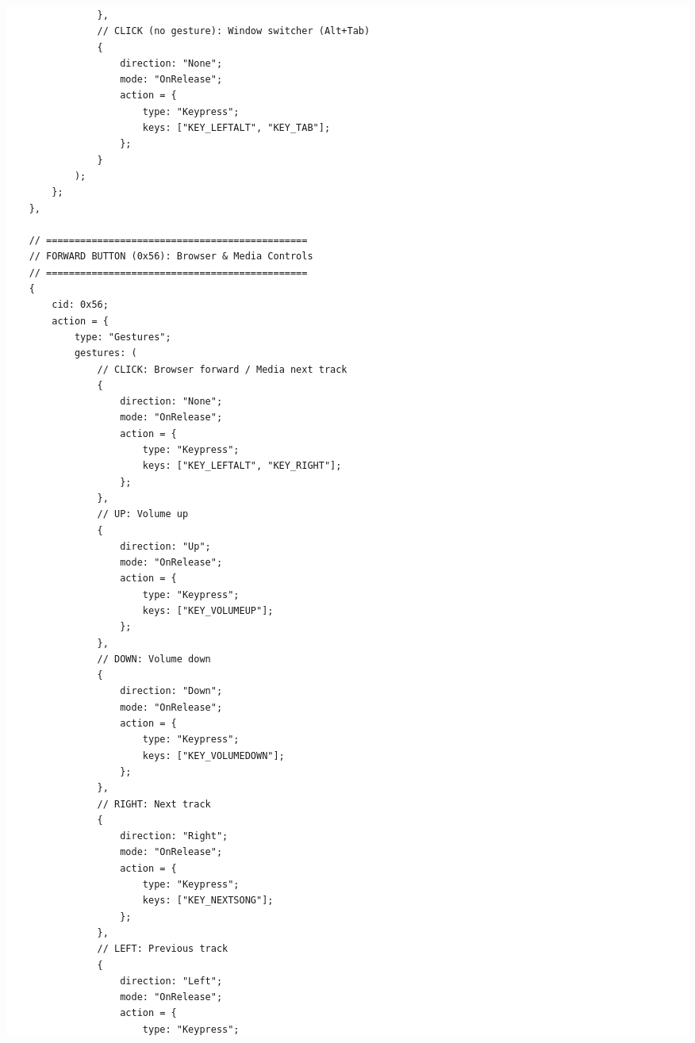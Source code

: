                     },
                    // CLICK (no gesture): Window switcher (Alt+Tab)
                    {
                        direction: "None";
                        mode: "OnRelease";
                        action = {
                            type: "Keypress";
                            keys: ["KEY_LEFTALT", "KEY_TAB"];
                        };
                    }
                );
            };
        },

        // ==============================================
        // FORWARD BUTTON (0x56): Browser & Media Controls
        // ==============================================
        {
            cid: 0x56;
            action = {
                type: "Gestures";
                gestures: (
                    // CLICK: Browser forward / Media next track
                    {
                        direction: "None";
                        mode: "OnRelease";
                        action = {
                            type: "Keypress";
                            keys: ["KEY_LEFTALT", "KEY_RIGHT"];
                        };
                    },
                    // UP: Volume up
                    {
                        direction: "Up";
                        mode: "OnRelease";
                        action = {
                            type: "Keypress";
                            keys: ["KEY_VOLUMEUP"];
                        };
                    },
                    // DOWN: Volume down
                    {
                        direction: "Down";
                        mode: "OnRelease";
                        action = {
                            type: "Keypress";
                            keys: ["KEY_VOLUMEDOWN"];
                        };
                    },
                    // RIGHT: Next track
                    {
                        direction: "Right";
                        mode: "OnRelease";
                        action = {
                            type: "Keypress";
                            keys: ["KEY_NEXTSONG"];
                        };
                    },
                    // LEFT: Previous track
                    {
                        direction: "Left";
                        mode: "OnRelease";
                        action = {
                            type: "Keypress";
